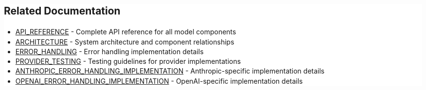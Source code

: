 ## Related Documentation

- [API_REFERENCE](../API_REFERENCE.md) - Complete API reference for all model components
- [ARCHITECTURE](../ARCHITECTURE.md) - System architecture and component relationships
- [ERROR_HANDLING](./ERROR_HANDLING.md) - Error handling implementation details
- [PROVIDER_TESTING](./PROVIDER_TESTING.md) - Testing guidelines for provider implementations
- [ANTHROPIC_ERROR_HANDLING_IMPLEMENTATION](./ANTHROPIC_ERROR_HANDLING_IMPLEMENTATION.md) - Anthropic-specific implementation details
- [OPENAI_ERROR_HANDLING_IMPLEMENTATION](./OPENAI_ERROR_HANDLING_IMPLEMENTATION.md) - OpenAI-specific implementation details
